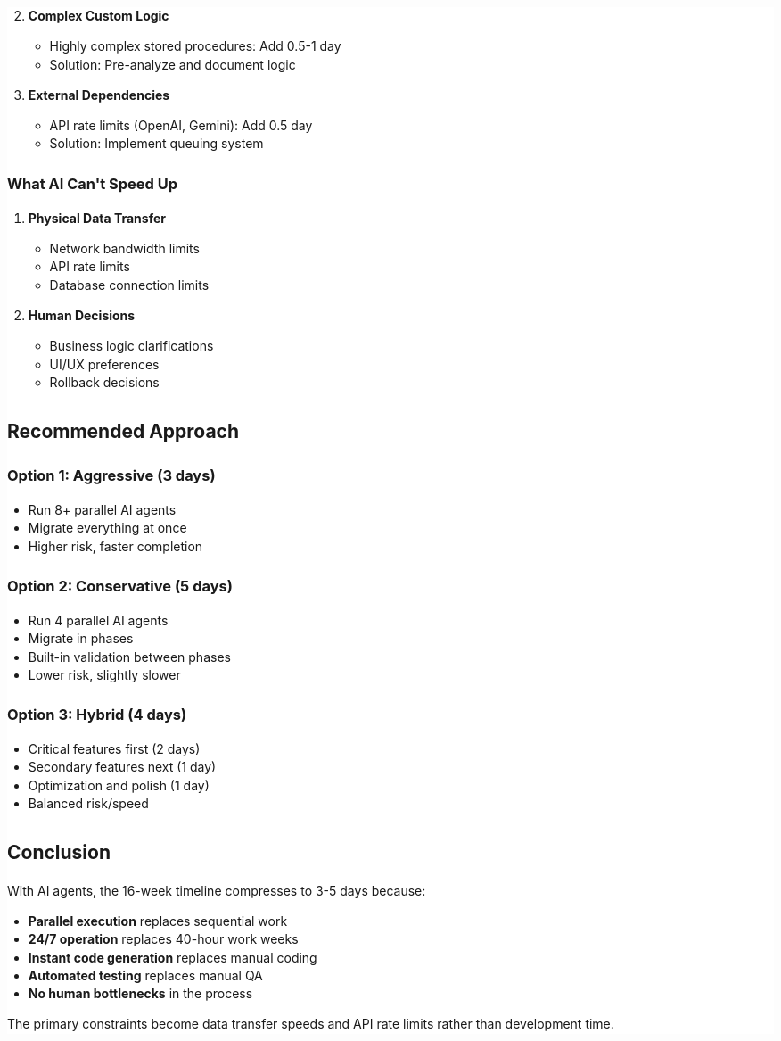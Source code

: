 2. **Complex Custom Logic**
   - Highly complex stored procedures: Add 0.5-1 day
   - Solution: Pre-analyze and document logic

3. **External Dependencies**
   - API rate limits (OpenAI, Gemini): Add 0.5 day
   - Solution: Implement queuing system

### What AI Can't Speed Up

1. **Physical Data Transfer**
   - Network bandwidth limits
   - API rate limits
   - Database connection limits

2. **Human Decisions**
   - Business logic clarifications
   - UI/UX preferences
   - Rollback decisions

## Recommended Approach

### Option 1: Aggressive (3 days)
- Run 8+ parallel AI agents
- Migrate everything at once
- Higher risk, faster completion

### Option 2: Conservative (5 days)
- Run 4 parallel AI agents
- Migrate in phases
- Built-in validation between phases
- Lower risk, slightly slower

### Option 3: Hybrid (4 days)
- Critical features first (2 days)
- Secondary features next (1 day)  
- Optimization and polish (1 day)
- Balanced risk/speed

## Conclusion

With AI agents, the 16-week timeline compresses to 3-5 days because:
- **Parallel execution** replaces sequential work
- **24/7 operation** replaces 40-hour work weeks
- **Instant code generation** replaces manual coding
- **Automated testing** replaces manual QA
- **No human bottlenecks** in the process

The primary constraints become data transfer speeds and API rate limits rather than development time.